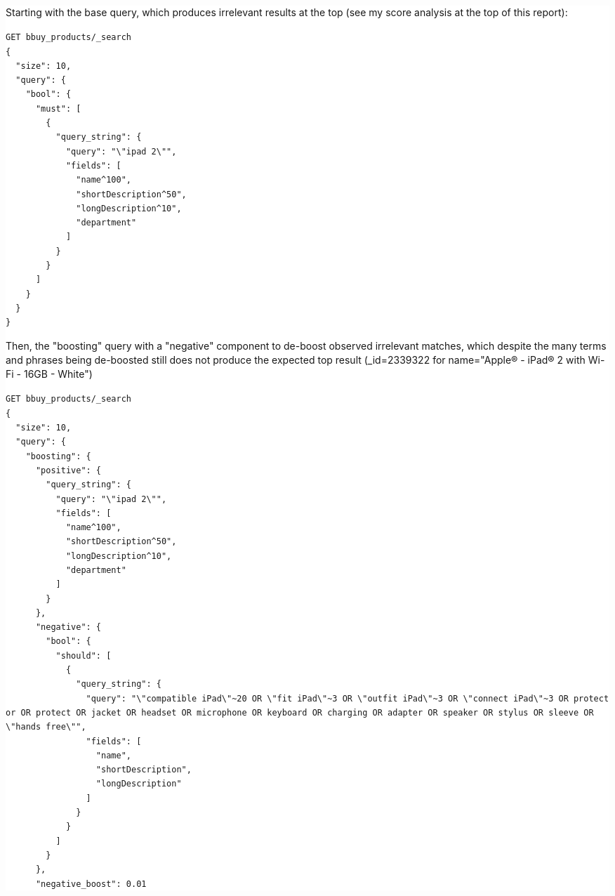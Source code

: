 Starting with the base query, which produces irrelevant results at the top (see my score analysis at the top of this report):
```
GET bbuy_products/_search
{
  "size": 10,
  "query": {
    "bool": {
      "must": [
        {
          "query_string": {
            "query": "\"ipad 2\"",
            "fields": [
              "name^100",
              "shortDescription^50",
              "longDescription^10",
              "department"
            ]
          }
        }
      ]
    }
  }
}
```

Then, the "boosting" query with a "negative" component to de-boost observed irrelevant matches, which despite the many terms and phrases being de-boosted still does not produce the expected top result (_id=2339322 for name="Apple® - iPad® 2 with Wi-Fi - 16GB - White")
```
GET bbuy_products/_search
{
  "size": 10,
  "query": {
    "boosting": {
      "positive": {
        "query_string": {
          "query": "\"ipad 2\"",
          "fields": [
            "name^100",
            "shortDescription^50",
            "longDescription^10",
            "department"
          ]
        }
      },
      "negative": {
        "bool": {
          "should": [
            {
              "query_string": {
                "query": "\"compatible iPad\"~20 OR \"fit iPad\"~3 OR \"outfit iPad\"~3 OR \"connect iPad\"~3 OR protector OR protect OR jacket OR headset OR microphone OR keyboard OR charging OR adapter OR speaker OR stylus OR sleeve OR \"hands free\"",
                "fields": [
                  "name",
                  "shortDescription",
                  "longDescription"
                ]
              }
            }
          ]
        }
      },
      "negative_boost": 0.01
```